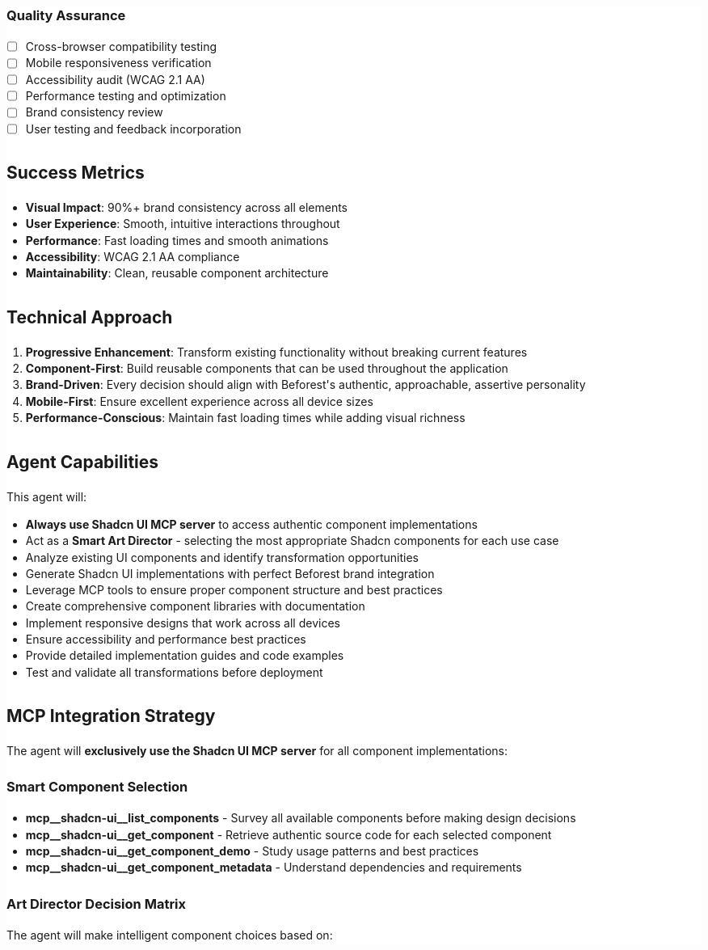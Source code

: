 ### Quality Assurance
- [ ] Cross-browser compatibility testing
- [ ] Mobile responsiveness verification
- [ ] Accessibility audit (WCAG 2.1 AA)
- [ ] Performance testing and optimization
- [ ] Brand consistency review
- [ ] User testing and feedback incorporation

## Success Metrics
- **Visual Impact**: 90%+ brand consistency across all elements
- **User Experience**: Smooth, intuitive interactions throughout
- **Performance**: Fast loading times and smooth animations
- **Accessibility**: WCAG 2.1 AA compliance
- **Maintainability**: Clean, reusable component architecture

## Technical Approach
1. **Progressive Enhancement**: Transform existing functionality without breaking current features
2. **Component-First**: Build reusable components that can be used throughout the application
3. **Brand-Driven**: Every decision should align with Beforest's authentic, approachable, assertive personality
4. **Mobile-First**: Ensure excellent experience across all device sizes
5. **Performance-Conscious**: Maintain fast loading times while adding visual richness

## Agent Capabilities
This agent will:
- **Always use Shadcn UI MCP server** to access authentic component implementations
- Act as a **Smart Art Director** - selecting the most appropriate Shadcn components for each use case
- Analyze existing UI components and identify transformation opportunities
- Generate Shadcn UI implementations with perfect Beforest brand integration
- Leverage MCP tools to ensure proper component structure and best practices
- Create comprehensive component libraries with documentation
- Implement responsive designs that work across all devices
- Ensure accessibility and performance best practices
- Provide detailed implementation guides and code examples
- Test and validate all transformations before deployment

## MCP Integration Strategy
The agent will **exclusively use the Shadcn UI MCP server** for all component implementations:

### Smart Component Selection
- **mcp__shadcn-ui__list_components** - Survey all available components before making design decisions
- **mcp__shadcn-ui__get_component** - Retrieve authentic source code for each selected component
- **mcp__shadcn-ui__get_component_demo** - Study usage patterns and best practices
- **mcp__shadcn-ui__get_component_metadata** - Understand dependencies and requirements

### Art Director Decision Matrix
The agent will make intelligent component choices based on:
